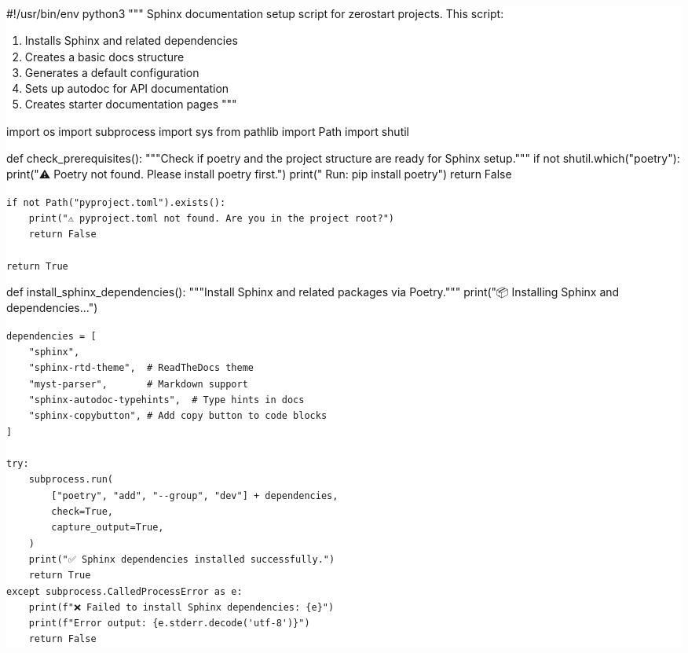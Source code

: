 #!/usr/bin/env python3
"""
Sphinx documentation setup script for zerostart projects.
This script:
1. Installs Sphinx and related dependencies
2. Creates a basic docs structure
3. Generates a default configuration
4. Sets up autodoc for API documentation
5. Creates starter documentation pages
"""

import os
import subprocess
import sys
from pathlib import Path
import shutil


def check_prerequisites():
    """Check if poetry and the project structure are ready for Sphinx setup."""
    if not shutil.which("poetry"):
        print("⚠️ Poetry not found. Please install poetry first.")
        print("   Run: pip install poetry")
        return False
    
    if not Path("pyproject.toml").exists():
        print("⚠️ pyproject.toml not found. Are you in the project root?")
        return False
    
    return True


def install_sphinx_dependencies():
    """Install Sphinx and related packages via Poetry."""
    print("📦 Installing Sphinx and dependencies...")
    
    dependencies = [
        "sphinx",
        "sphinx-rtd-theme",  # ReadTheDocs theme
        "myst-parser",       # Markdown support
        "sphinx-autodoc-typehints",  # Type hints in docs
        "sphinx-copybutton", # Add copy button to code blocks
    ]
    
    try:
        subprocess.run(
            ["poetry", "add", "--group", "dev"] + dependencies,
            check=True,
            capture_output=True,
        )
        print("✅ Sphinx dependencies installed successfully.")
        return True
    except subprocess.CalledProcessError as e:
        print(f"❌ Failed to install Sphinx dependencies: {e}")
        print(f"Error output: {e.stderr.decode('utf-8')}")
        return False

